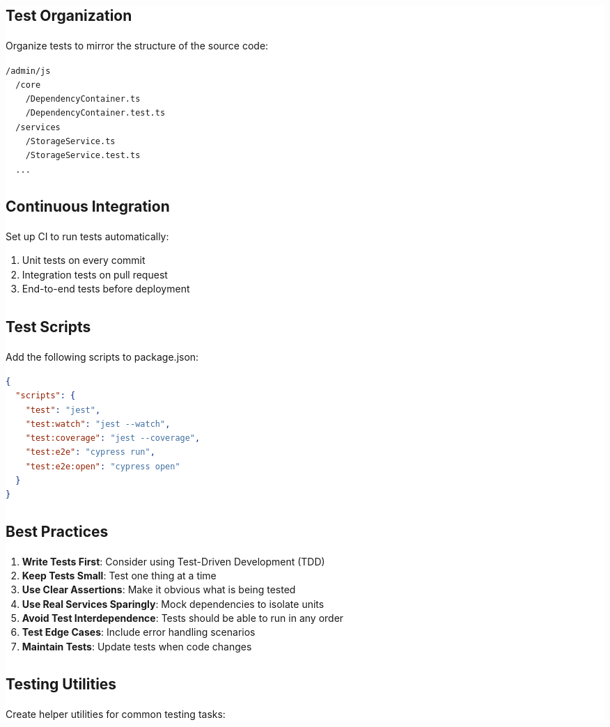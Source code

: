 ## Test Organization

Organize tests to mirror the structure of the source code:

```
/admin/js
  /core
    /DependencyContainer.ts
    /DependencyContainer.test.ts
  /services
    /StorageService.ts
    /StorageService.test.ts
  ...
```

## Continuous Integration

Set up CI to run tests automatically:

1. Unit tests on every commit
2. Integration tests on pull request
3. End-to-end tests before deployment

## Test Scripts

Add the following scripts to package.json:

```json
{
  "scripts": {
    "test": "jest",
    "test:watch": "jest --watch",
    "test:coverage": "jest --coverage",
    "test:e2e": "cypress run",
    "test:e2e:open": "cypress open"
  }
}
```

## Best Practices

1. **Write Tests First**: Consider using Test-Driven Development (TDD)
2. **Keep Tests Small**: Test one thing at a time
3. **Use Clear Assertions**: Make it obvious what is being tested
4. **Use Real Services Sparingly**: Mock dependencies to isolate units
5. **Avoid Test Interdependence**: Tests should be able to run in any order
6. **Test Edge Cases**: Include error handling scenarios
7. **Maintain Tests**: Update tests when code changes

## Testing Utilities

Create helper utilities for common testing tasks:
